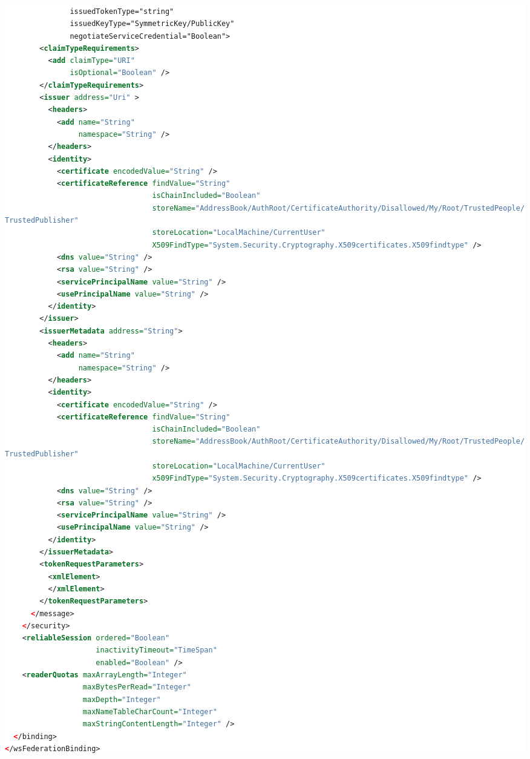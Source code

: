 ```xml
               issuedTokenType="string"
               issuedKeyType="SymmetricKey/PublicKey"
               negotiateServiceCredential="Boolean">
        <claimTypeRequirements>
          <add claimType="URI"
               isOptional="Boolean" />
        </claimTypeRequirements>
        <issuer address="Uri" >
          <headers>
            <add name="String"
                 namespace="String" />
          </headers>
          <identity>
            <certificate encodedValue="String" />
            <certificateReference findValue="String"
                                  isChainIncluded="Boolean"
                                  storeName="AddressBook/AuthRoot/CertificateAuthority/Disallowed/My/Root/TrustedPeople/TrustedPublisher"
                                  storeLocation="LocalMachine/CurrentUser"
                                  X509FindType="System.Security.Cryptography.X509certificates.X509findtype" />
            <dns value="String" />
            <rsa value="String" />
            <servicePrincipalName value="String" />
            <usePrincipalName value="String" />
          </identity>
        </issuer>
        <issuerMetadata address="String">
          <headers>
            <add name="String"
                 namespace="String" />
          </headers>
          <identity>
            <certificate encodedValue="String" />
            <certificateReference findValue="String"
                                  isChainIncluded="Boolean"
                                  storeName="AddressBook/AuthRoot/CertificateAuthority/Disallowed/My/Root/TrustedPeople/TrustedPublisher"
                                  storeLocation="LocalMachine/CurrentUser"
                                  x509FindType="System.Security.Cryptography.X509certificates.X509findtype" />
            <dns value="String" />
            <rsa value="String" />
            <servicePrincipalName value="String" />
            <usePrincipalName value="String" />
          </identity>
        </issuerMetadata>
        <tokenRequestParameters>
          <xmlElement>
          </xmlElement>
        </tokenRequestParameters>
      </message>
    </security>
    <reliableSession ordered="Boolean"
                     inactivityTimeout="TimeSpan"
                     enabled="Boolean" />
    <readerQuotas maxArrayLength="Integer"
                  maxBytesPerRead="Integer"
                  maxDepth="Integer"
                  maxNameTableCharCount="Integer"
                  maxStringContentLength="Integer" />
  </binding>
</wsFederationBinding>
```